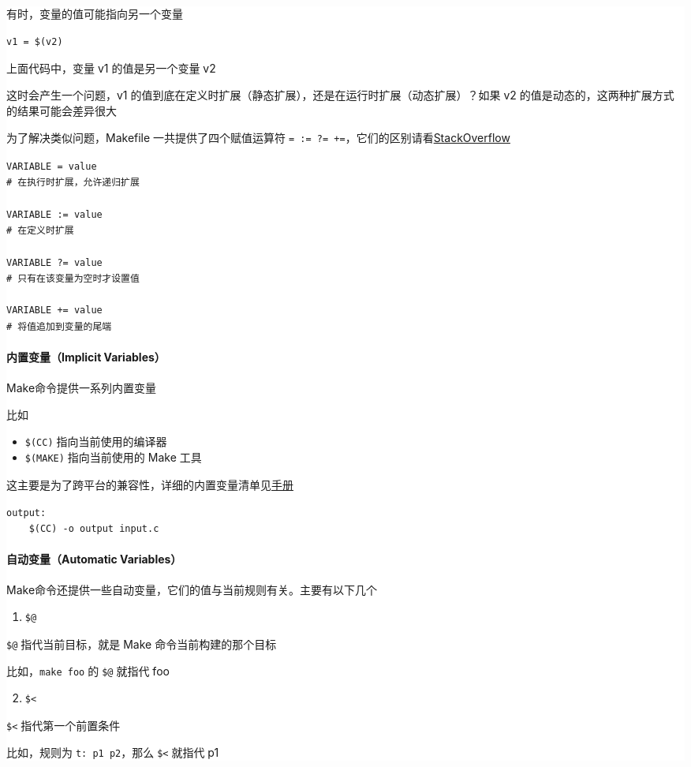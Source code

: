 有时，变量的值可能指向另一个变量

```
v1 = $(v2)
```

上面代码中，变量 v1 的值是另一个变量 v2

这时会产生一个问题，v1 的值到底在定义时扩展（静态扩展），还是在运行时扩展（动态扩展）？如果 v2 的值是动态的，这两种扩展方式的结果可能会差异很大

为了解决类似问题，Makefile 一共提供了四个赋值运算符 `= := ?= +=`，它们的区别请看[StackOverflow](http://stackoverflow.com/questions/448910/makefile-variable-assignment)

```
VARIABLE = value
# 在执行时扩展，允许递归扩展

VARIABLE := value
# 在定义时扩展

VARIABLE ?= value
# 只有在该变量为空时才设置值

VARIABLE += value
# 将值追加到变量的尾端
```

#### 内置变量（Implicit Variables）

Make命令提供一系列内置变量

比如

- `$(CC)` 指向当前使用的编译器
- `$(MAKE)` 指向当前使用的 Make 工具

这主要是为了跨平台的兼容性，详细的内置变量清单见[手册](https://www.gnu.org/software/make/manual/html_node/Implicit-Variables.html)

```
output:
    $(CC) -o output input.c
```

#### 自动变量（Automatic Variables）

Make命令还提供一些自动变量，它们的值与当前规则有关。主要有以下几个

1. `$@`

`$@` 指代当前目标，就是 Make 命令当前构建的那个目标

比如，`make foo` 的 `$@` 就指代 foo

2. `$<`

`$<` 指代第一个前置条件

比如，规则为 `t: p1 p2`，那么 `$<` 就指代 p1
